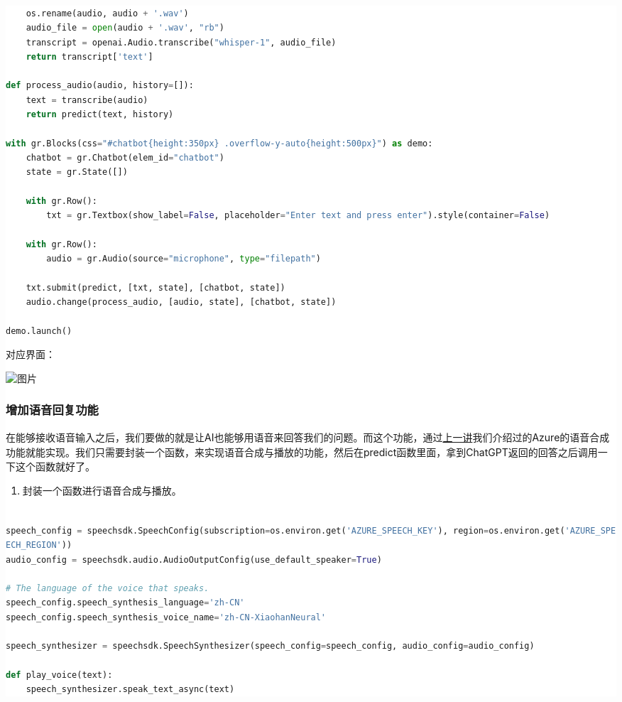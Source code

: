 ```python
    os.rename(audio, audio + '.wav')
    audio_file = open(audio + '.wav', "rb")
    transcript = openai.Audio.transcribe("whisper-1", audio_file)
    return transcript['text']    

def process_audio(audio, history=[]):
    text = transcribe(audio)
    return predict(text, history)

with gr.Blocks(css="#chatbot{height:350px} .overflow-y-auto{height:500px}") as demo:
    chatbot = gr.Chatbot(elem_id="chatbot")
    state = gr.State([])

    with gr.Row():
        txt = gr.Textbox(show_label=False, placeholder="Enter text and press enter").style(container=False)
        
    with gr.Row():
        audio = gr.Audio(source="microphone", type="filepath")
        
    txt.submit(predict, [txt, state], [chatbot, state])
    audio.change(process_audio, [audio, state], [chatbot, state])

demo.launch()
```

对应界面：

![图片](https://static001.geekbang.org/resource/image/95/73/954c7e642beca777016922f180444873.png?wh=1022x992 "想要录新的一句话，点击红色方框内的X，重新进入录音界面")

### 增加语音回复功能

在能够接收语音输入之后，我们要做的就是让AI也能够用语音来回答我们的问题。而这个功能，通过[上一讲](https://time.geekbang.org/column/article/650449)我们介绍过的Azure的语音合成功能就能实现。我们只需要封装一个函数，来实现语音合成与播放的功能，然后在predict函数里面，拿到ChatGPT返回的回答之后调用一下这个函数就好了。

1. 封装一个函数进行语音合成与播放。

```python

speech_config = speechsdk.SpeechConfig(subscription=os.environ.get('AZURE_SPEECH_KEY'), region=os.environ.get('AZURE_SPEECH_REGION'))
audio_config = speechsdk.audio.AudioOutputConfig(use_default_speaker=True)

# The language of the voice that speaks.
speech_config.speech_synthesis_language='zh-CN'
speech_config.speech_synthesis_voice_name='zh-CN-XiaohanNeural'

speech_synthesizer = speechsdk.SpeechSynthesizer(speech_config=speech_config, audio_config=audio_config)

def play_voice(text):
    speech_synthesizer.speak_text_async(text)

```
